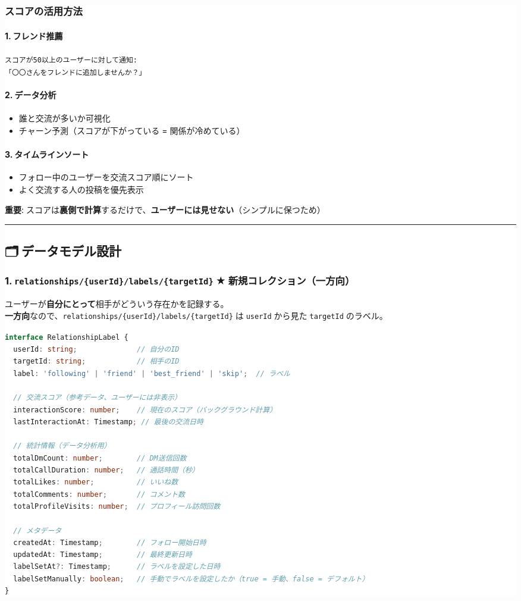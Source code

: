 ### スコアの活用方法

#### 1. フレンド推薦
```
スコアが50以上のユーザーに対して通知:
「〇〇さんをフレンドに追加しませんか？」
```

#### 2. データ分析
- 誰と交流が多いか可視化
- チャーン予測（スコアが下がっている = 関係が冷めている）

#### 3. タイムラインソート
- フォロー中のユーザーを交流スコア順にソート
- よく交流する人の投稿を優先表示

**重要**: スコアは**裏側で計算**するだけで、**ユーザーには見せない**（シンプルに保つため）

---

## 🗂️ データモデル設計

### 1. `relationships/{userId}/labels/{targetId}` ★ 新規コレクション（一方向）

ユーザーが**自分にとって**相手がどういう存在かを記録する。\
**一方向**なので、`relationships/{userId}/labels/{targetId}` は `userId` から見た `targetId` のラベル。

```typescript
interface RelationshipLabel {
  userId: string;              // 自分のID
  targetId: string;            // 相手のID
  label: 'following' | 'friend' | 'best_friend' | 'skip';  // ラベル

  // 交流スコア（参考データ、ユーザーには非表示）
  interactionScore: number;    // 現在のスコア（バックグラウンド計算）
  lastInteractionAt: Timestamp; // 最後の交流日時

  // 統計情報（データ分析用）
  totalDmCount: number;        // DM送信回数
  totalCallDuration: number;   // 通話時間（秒）
  totalLikes: number;          // いいね数
  totalComments: number;       // コメント数
  totalProfileVisits: number;  // プロフィール訪問回数

  // メタデータ
  createdAt: Timestamp;        // フォロー開始日時
  updatedAt: Timestamp;        // 最終更新日時
  labelSetAt?: Timestamp;      // ラベルを設定した日時
  labelSetManually: boolean;   // 手動でラベルを設定したか（true = 手動、false = デフォルト）
}
```
